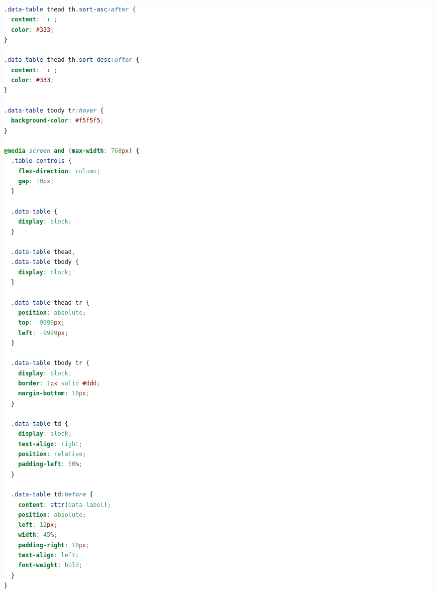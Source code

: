 ```css
.data-table thead th.sort-asc:after {
  content: '↑';
  color: #333;
}

.data-table thead th.sort-desc:after {
  content: '↓';
  color: #333;
}

.data-table tbody tr:hover {
  background-color: #f5f5f5;
}

@media screen and (max-width: 768px) {
  .table-controls {
    flex-direction: column;
    gap: 10px;
  }
  
  .data-table {
    display: block;
  }
  
  .data-table thead, 
  .data-table tbody {
    display: block;
  }
  
  .data-table thead tr {
    position: absolute;
    top: -9999px;
    left: -9999px;
  }
  
  .data-table tbody tr {
    display: block;
    border: 1px solid #ddd;
    margin-bottom: 10px;
  }
  
  .data-table td {
    display: block;
    text-align: right;
    position: relative;
    padding-left: 50%;
  }
  
  .data-table td:before {
    content: attr(data-label);
    position: absolute;
    left: 12px;
    width: 45%;
    padding-right: 10px;
    text-align: left;
    font-weight: bold;
  }
}
```
